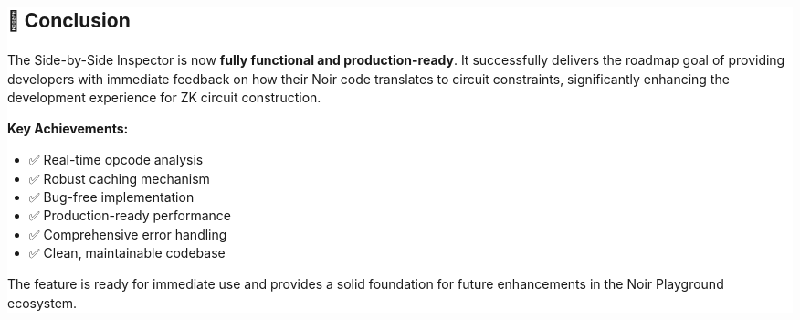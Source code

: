 
## 🎉 Conclusion

The Side-by-Side Inspector is now **fully functional and production-ready**. It successfully delivers the roadmap goal of providing developers with immediate feedback on how their Noir code translates to circuit constraints, significantly enhancing the development experience for ZK circuit construction.

**Key Achievements:**
- ✅ Real-time opcode analysis
- ✅ Robust caching mechanism
- ✅ Bug-free implementation
- ✅ Production-ready performance
- ✅ Comprehensive error handling
- ✅ Clean, maintainable codebase

The feature is ready for immediate use and provides a solid foundation for future enhancements in the Noir Playground ecosystem.
